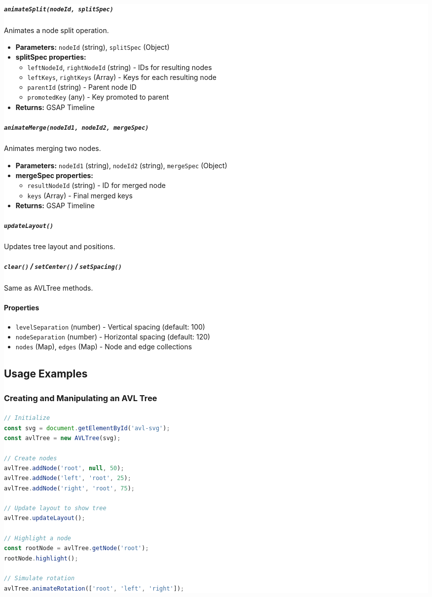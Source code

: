 ##### `animateSplit(nodeId, splitSpec)`
Animates a node split operation.
- **Parameters:** `nodeId` (string), `splitSpec` (Object)
- **splitSpec properties:**
  - `leftNodeId`, `rightNodeId` (string) - IDs for resulting nodes
  - `leftKeys`, `rightKeys` (Array) - Keys for each resulting node
  - `parentId` (string) - Parent node ID
  - `promotedKey` (any) - Key promoted to parent
- **Returns:** GSAP Timeline

##### `animateMerge(nodeId1, nodeId2, mergeSpec)`
Animates merging two nodes.
- **Parameters:** `nodeId1` (string), `nodeId2` (string), `mergeSpec` (Object)
- **mergeSpec properties:**
  - `resultNodeId` (string) - ID for merged node
  - `keys` (Array) - Final merged keys
- **Returns:** GSAP Timeline

##### `updateLayout()`
Updates tree layout and positions.

##### `clear()` / `setCenter()` / `setSpacing()`
Same as AVLTree methods.

#### Properties
- `levelSeparation` (number) - Vertical spacing (default: 100)
- `nodeSeparation` (number) - Horizontal spacing (default: 120)
- `nodes` (Map), `edges` (Map) - Node and edge collections

## Usage Examples

### Creating and Manipulating an AVL Tree
```javascript
// Initialize
const svg = document.getElementById('avl-svg');
const avlTree = new AVLTree(svg);

// Create nodes
avlTree.addNode('root', null, 50);
avlTree.addNode('left', 'root', 25);
avlTree.addNode('right', 'root', 75);

// Update layout to show tree
avlTree.updateLayout();

// Highlight a node
const rootNode = avlTree.getNode('root');
rootNode.highlight();

// Simulate rotation
avlTree.animateRotation(['root', 'left', 'right']);
```
